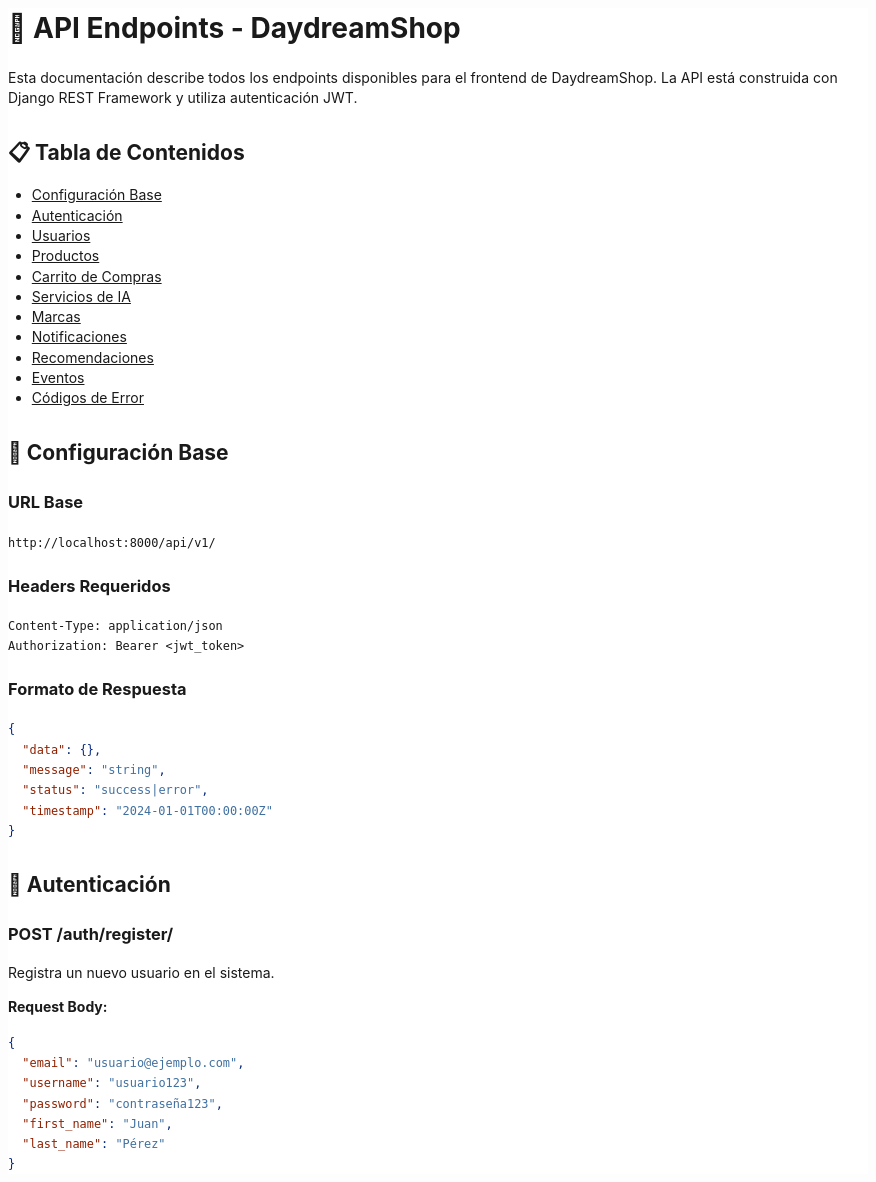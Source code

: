 # 🚀 API Endpoints - DaydreamShop

Esta documentación describe todos los endpoints disponibles para el frontend de DaydreamShop. La API está construida con Django REST Framework y utiliza autenticación JWT.

## 📋 Tabla de Contenidos

- [Configuración Base](#configuración-base)
- [Autenticación](#autenticación)
- [Usuarios](#usuarios)
- [Productos](#productos)
- [Carrito de Compras](#carrito-de-compras)
- [Servicios de IA](#servicios-de-ia)
- [Marcas](#marcas)
- [Notificaciones](#notificaciones)
- [Recomendaciones](#recomendaciones)
- [Eventos](#eventos)
- [Códigos de Error](#códigos-de-error)

## 🔧 Configuración Base

### URL Base
```
http://localhost:8000/api/v1/
```

### Headers Requeridos
```http
Content-Type: application/json
Authorization: Bearer <jwt_token>
```

### Formato de Respuesta
```json
{
  "data": {},
  "message": "string",
  "status": "success|error",
  "timestamp": "2024-01-01T00:00:00Z"
}
```

## 🔐 Autenticación

### POST /auth/register/
Registra un nuevo usuario en el sistema.

**Request Body:**
```json
{
  "email": "usuario@ejemplo.com",
  "username": "usuario123",
  "password": "contraseña123",
  "first_name": "Juan",
  "last_name": "Pérez"
}
```
